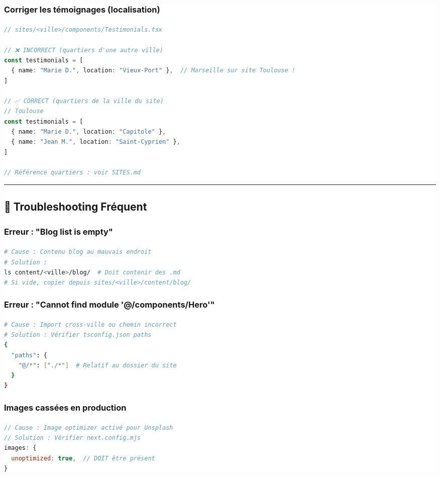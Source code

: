 ### Corriger les témoignages (localisation)

```typescript
// sites/<ville>/components/Testimonials.tsx

// ❌ INCORRECT (quartiers d'une autre ville)
const testimonials = [
  { name: "Marie D.", location: "Vieux-Port" },  // Marseille sur site Toulouse !
]

// ✅ CORRECT (quartiers de la ville du site)
// Toulouse
const testimonials = [
  { name: "Marie D.", location: "Capitole" },
  { name: "Jean M.", location: "Saint-Cyprien" },
]

// Référence quartiers : voir SITES.md
```

---

## 🐛 Troubleshooting Fréquent

### Erreur : "Blog list is empty"

```bash
# Cause : Contenu blog au mauvais endroit
# Solution :
ls content/<ville>/blog/  # Doit contenir des .md
# Si vide, copier depuis sites/<ville>/content/blog/
```

### Erreur : "Cannot find module '@/components/Hero'"

```bash
# Cause : Import cross-ville ou chemin incorrect
# Solution : Vérifier tsconfig.json paths
{
  "paths": {
    "@/*": ["./*"]  # Relatif au dossier du site
  }
}
```

### Images cassées en production

```javascript
// Cause : Image optimizer activé pour Unsplash
// Solution : Vérifier next.config.mjs
images: {
  unoptimized: true,  // DOIT être présent
}
```
